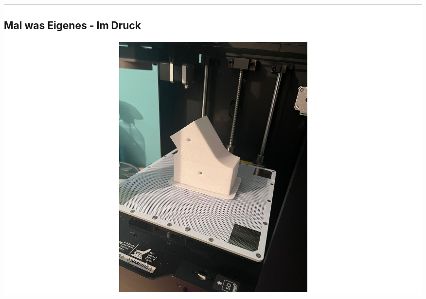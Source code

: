 
----
## Mal was Eigenes - Im Druck

<div align="center">
<img src="img/01_08_ownprint02.jpeg" width=45% />
</div>
